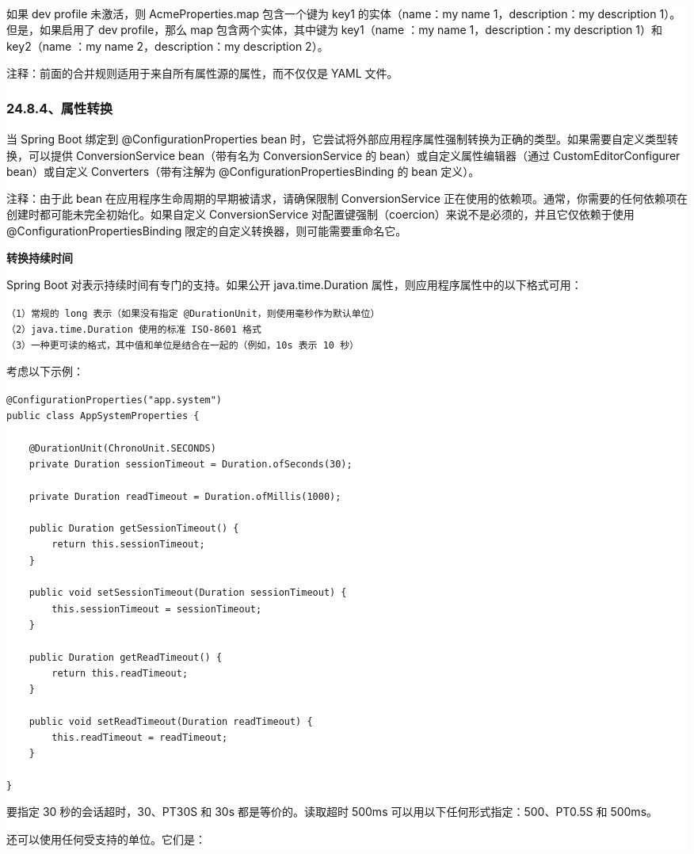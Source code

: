如果 dev profile 未激活，则 AcmeProperties.map 包含一个键为 key1 的实体（name：my name 1，description：my description 1）。但是，如果启用了 dev profile，那么 map 包含两个实体，其中键为 key1（name ：my name 1，description：my description 1）和 key2（name ：my name 2，description：my description 2）。 

注释：前面的合并规则适用于来自所有属性源的属性，而不仅仅是 YAML 文件。

### 24.8.4、属性转换

当 Spring Boot 绑定到 @ConfigurationProperties bean 时，它尝试将外部应用程序属性强制转换为正确的类型。如果需要自定义类型转换，可以提供 ConversionService bean（带有名为 ConversionService 的 bean）或自定义属性编辑器（通过 CustomEditorConfigurer bean）或自定义 Converters（带有注解为 @ConfigurationPropertiesBinding 的 bean 定义）。

注释：由于此 bean 在应用程序生命周期的早期被请求，请确保限制 ConversionService 正在使用的依赖项。通常，你需要的任何依赖项在创建时都可能未完全初始化。如果自定义 ConversionService 对配置键强制（coercion）来说不是必须的，并且它仅依赖于使用 @ConfigurationPropertiesBinding 限定的自定义转换器，则可能需要重命名它。

**转换持续时间**

Spring Boot 对表示持续时间有专门的支持。如果公开 java.time.Duration 属性，则应用程序属性中的以下格式可用：

    （1）常规的 long 表示（如果没有指定 @DurationUnit，则使用毫秒作为默认单位）
    （2）java.time.Duration 使用的标准 ISO-8601 格式
    （3）一种更可读的格式，其中值和单位是结合在一起的（例如，10s 表示 10 秒）

考虑以下示例：
```
@ConfigurationProperties("app.system")
public class AppSystemProperties {

    @DurationUnit(ChronoUnit.SECONDS)
    private Duration sessionTimeout = Duration.ofSeconds(30);

    private Duration readTimeout = Duration.ofMillis(1000);

    public Duration getSessionTimeout() {
        return this.sessionTimeout;
    }

    public void setSessionTimeout(Duration sessionTimeout) {
        this.sessionTimeout = sessionTimeout;
    }

    public Duration getReadTimeout() {
        return this.readTimeout;
    }

    public void setReadTimeout(Duration readTimeout) {
        this.readTimeout = readTimeout;
    }

}
```
要指定 30 秒的会话超时，30、PT30S 和 30s 都是等价的。读取超时 500ms 可以用以下任何形式指定：500、PT0.5S 和 500ms。

还可以使用任何受支持的单位。它们是：
